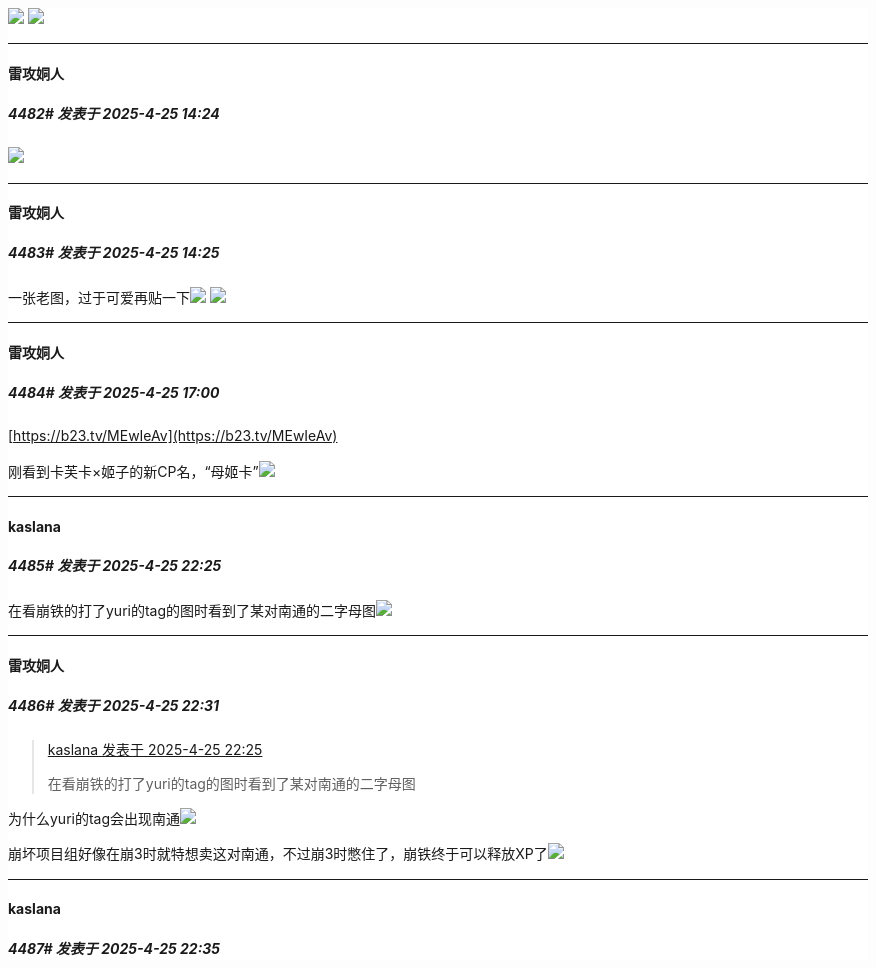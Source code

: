 <img src="https://p.sda1.dev/23/43e96fc8a92ffafb2803dd9a3f8a19f6/image.jpg" referrerpolicy="no-referrer">
<img src="https://p.sda1.dev/23/a8c502b491d0842bb532ffe9b8b3988c/image.jpg" referrerpolicy="no-referrer">

*****

####  雷攻姛人  
##### 4482#       发表于 2025-4-25 14:24

<img src="https://p.sda1.dev/23/346f5f255394b691506b7b556f183a75/image.jpg" referrerpolicy="no-referrer">

*****

####  雷攻姛人  
##### 4483#       发表于 2025-4-25 14:25

一张老图，过于可爱再贴一下<img src="https://static.stage1st.com/image/smiley/face2017/076.png" referrerpolicy="no-referrer">
<img src="https://p.sda1.dev/23/cb659869f41604ab4afcbc372dc67293/image.jpg" referrerpolicy="no-referrer">

*****

####  雷攻姛人  
##### 4484#       发表于 2025-4-25 17:00

[https://b23.tv/MEwIeAv](https://b23.tv/MEwIeAv)

刚看到卡芙卡×姬子的新CP名，“母姬卡”<img src="https://static.stage1st.com/image/smiley/face2017/066.png" referrerpolicy="no-referrer">

*****

####  kaslana  
##### 4485#       发表于 2025-4-25 22:25

在看崩铁的打了yuri的tag的图时看到了某对南通的二字母图<img src="https://static.stage1st.com/image/smiley/face2017/169.gif" referrerpolicy="no-referrer">

*****

####  雷攻姛人  
##### 4486#       发表于 2025-4-25 22:31

<blockquote><a href="httphttps://stage1st.com/2b/forum.php?mod=redirect&amp;goto=findpost&amp;pid=67756035&amp;ptid=2204458" target="_blank">kaslana 发表于 2025-4-25 22:25</a>

在看崩铁的打了yuri的tag的图时看到了某对南通的二字母图</blockquote>
为什么yuri的tag会出现南通<img src="https://static.stage1st.com/image/smiley/face2017/067.png" referrerpolicy="no-referrer">

崩坏项目组好像在崩3时就特想卖这对南通，不过崩3时憋住了，崩铁终于可以释放XP了<img src="https://static.stage1st.com/image/smiley/face2017/067.png" referrerpolicy="no-referrer">

*****

####  kaslana  
##### 4487#       发表于 2025-4-25 22:35
